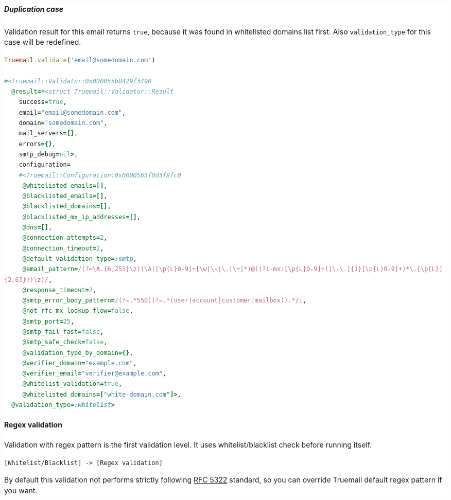 ##### Duplication case

Validation result for this email returns `true`, because it was found in whitelisted domains list first. Also `validation_type` for this case will be redefined.

```ruby
Truemail.validate('email@somedomain.com')

#<Truemail::Validator:0x000055b8429f3490
  @result=#<struct Truemail::Validator::Result
    success=true,
    email="email@somedomain.com",
    domain="somedomain.com",
    mail_servers=[],
    errors={},
    smtp_debug=nil>,
    configuration=
    #<Truemail::Configuration:0x0000563f0d3f8fc0
     @whitelisted_emails=[],
     @blacklisted_emails=[],
     @blacklisted_domains=[],
     @blacklisted_mx_ip_addresses=[],
     @dns=[],
     @connection_attempts=2,
     @connection_timeout=2,
     @default_validation_type=:smtp,
     @email_pattern=/(?=\A.{6,255}\z)(\A([\p{L}0-9]+[\w|\-|\.|\+]*)@((?i-mx:[\p{L}0-9]+([\-\.]{1}[\p{L}0-9]+)*\.[\p{L}]{2,63}))\z)/,
     @response_timeout=2,
     @smtp_error_body_pattern=/(?=.*550)(?=.*(user|account|customer|mailbox)).*/i,
     @not_rfc_mx_lookup_flow=false,
     @smtp_port=25,
     @smtp_fail_fast=false,
     @smtp_safe_check=false,
     @validation_type_by_domain={},
     @verifier_domain="example.com",
     @verifier_email="verifier@example.com",
     @whitelist_validation=true,
     @whitelisted_domains=["white-domain.com"]>,
  @validation_type=:whitelist>
```

#### Regex validation

Validation with regex pattern is the first validation level. It uses whitelist/blacklist check before running itself.

```code
[Whitelist/Blacklist] -> [Regex validation]
```

By default this validation not performs strictly following [RFC 5322](https://www.ietf.org/rfc/rfc5322.txt) standard, so you can override Truemail default regex pattern if you want.
